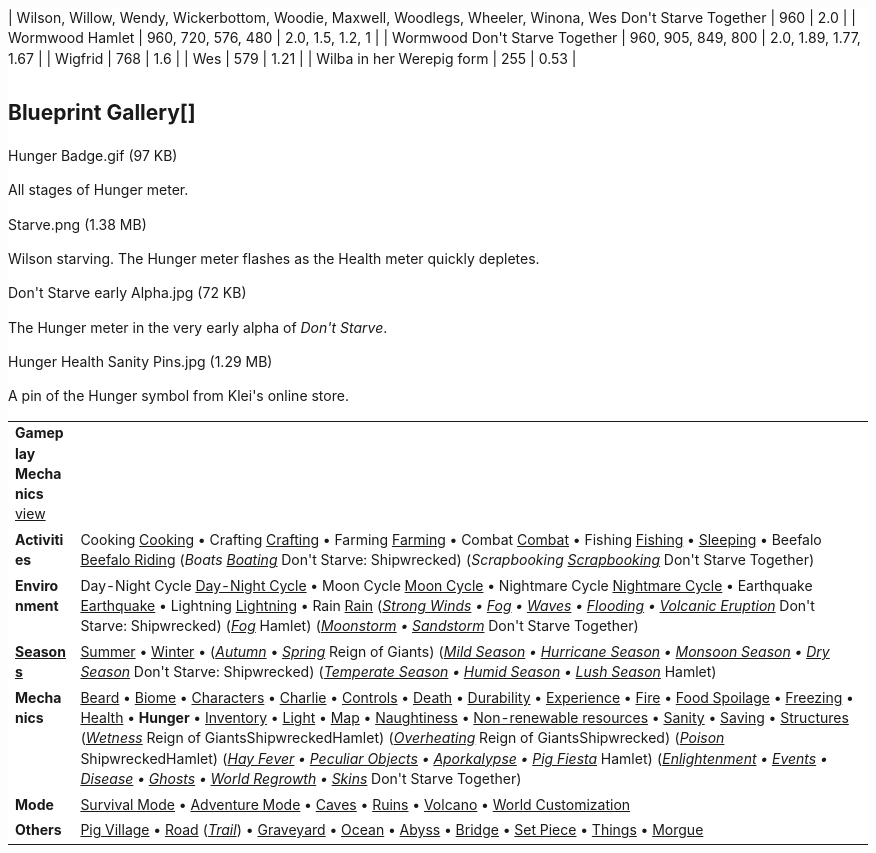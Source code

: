 | Wilson, Willow, Wendy, Wickerbottom, Woodie, Maxwell, Woodlegs, Wheeler, Winona, Wes Don't Starve Together | 960 | 2.0 |
| Wormwood Hamlet | 960, 720, 576, 480 | 2.0, 1.5, 1.2, 1 |
| Wormwood Don't Starve Together | 960, 905, 849, 800 | 2.0, 1.89, 1.77, 1.67 |
| Wigfrid | 768 | 1.6 |
| Wes | 579 | 1.21 |
| Wilba in her Werepig form | 255 | 0.53 |

## Blueprint Gallery[]

Hunger Badge.gif (97 KB)

All stages of Hunger meter.

Starve.png (1.38 MB)

Wilson starving. The Hunger meter flashes as the Health meter quickly depletes.

Don't Starve early Alpha.jpg (72 KB)

The Hunger meter in the very early alpha of *Don't Starve*.

Hunger Health Sanity Pins.jpg (1.29 MB)

A pin of the Hunger symbol from Klei's online store.

|  |  |
| --- | --- |
| **Gameplay Mechanics** [view](/wiki/Template:Gameplay "Template:Gameplay") | |
| **Activities** | Cooking [Cooking](/wiki/Cooking "Cooking") • Crafting [Crafting](/wiki/Crafting "Crafting") • Farming [Farming](/wiki/Farming "Farming") • Combat [Combat](/wiki/Combat "Combat") • Fishing [Fishing](/wiki/Fishing "Fishing") • [Sleeping](/wiki/Sleeping "Sleeping") • Beefalo [Beefalo Riding](/wiki/Beefalo "Beefalo")  (*Boats [Boating](/wiki/Boats "Boats")* Don't Starve: Shipwrecked) (*Scrapbooking [Scrapbooking](/wiki/Scrapbooking "Scrapbooking")* Don't Starve Together) |
| **Environment** | Day-Night Cycle [Day-Night Cycle](/wiki/Day-Night_Cycle "Day-Night Cycle") • Moon Cycle [Moon Cycle](/wiki/Moon_Cycle "Moon Cycle") • Nightmare Cycle [Nightmare Cycle](/wiki/Nightmare_Cycle "Nightmare Cycle") • Earthquake [Earthquake](/wiki/Earthquake "Earthquake") • Lightning [Lightning](/wiki/Lightning "Lightning") • Rain [Rain](/wiki/Rain "Rain")  (*[Strong Winds](/wiki/Strong_Winds "Strong Winds") • [Fog](/wiki/Fog "Fog") • [Waves](/wiki/Waves "Waves") • [Flooding](/wiki/Flooding "Flooding") • [Volcanic Eruption](/wiki/Volcano/Object#Eruptions "Volcano/Object")* Don't Starve: Shipwrecked) (*[Fog](/wiki/Fog#Hamlet "Fog")* Hamlet) (*[Moonstorm](/wiki/Moonstorm "Moonstorm") • [Sandstorm](/wiki/Sandstorm "Sandstorm")* Don't Starve Together) |
| **[Seasons](/wiki/Seasons "Seasons")** | [Summer](/wiki/Seasons/Summer "Seasons/Summer") • [Winter](/wiki/Seasons/Winter "Seasons/Winter") • (*[Autumn](/wiki/Seasons/Autumn "Seasons/Autumn")* • *[Spring](/wiki/Seasons/Spring "Seasons/Spring")* Reign of Giants)  (*[Mild Season](/wiki/Seasons/Mild "Seasons/Mild") • [Hurricane Season](/wiki/Seasons/Hurricane "Seasons/Hurricane") • [Monsoon Season](/wiki/Seasons/Monsoon "Seasons/Monsoon") • [Dry Season](/wiki/Seasons/Dry "Seasons/Dry")* Don't Starve: Shipwrecked) (*[Temperate Season](/wiki/Seasons/Temperate "Seasons/Temperate") • [Humid Season](/wiki/Seasons/Humid "Seasons/Humid") • [Lush Season](/wiki/Seasons/Lush "Seasons/Lush")* Hamlet) |
| **Mechanics** | [Beard](/wiki/Beard "Beard") • [Biome](/wiki/Biome "Biome") • [Characters](/wiki/Characters "Characters") • [Charlie](/wiki/Charlie_(Night_Monster) "Charlie (Night Monster)") • [Controls](/wiki/Controls "Controls") • [Death](/wiki/Death "Death") • [Durability](/wiki/Durability "Durability") • [Experience](/wiki/Experience "Experience") • [Fire](/wiki/Fire "Fire") • [Food Spoilage](/wiki/Food#Food_Spoilage "Food") • [Freezing](/wiki/Freezing "Freezing") • [Health](/wiki/Health "Health") • **Hunger** • [Inventory](/wiki/Inventory "Inventory") • [Light](/wiki/Light "Light") • [Map](/wiki/Map "Map") • [Naughtiness](/wiki/Krampus#Naughtiness "Krampus") • [Non-renewable resources](/wiki/Non-renewable_resources "Non-renewable resources") • [Sanity](/wiki/Sanity "Sanity") • [Saving](/wiki/Saving "Saving") • [Structures](/wiki/Structures "Structures")  (*[Wetness](/wiki/Wetness "Wetness")* Reign of GiantsShipwreckedHamlet) (*[Overheating](/wiki/Overheating "Overheating")* Reign of GiantsShipwrecked) (*[Poison](/wiki/Poison "Poison")* ShipwreckedHamlet) (*[Hay Fever](/wiki/Hay_Fever "Hay Fever") • [Peculiar Objects](/wiki/Peculiar_Objects "Peculiar Objects") • [Aporkalypse](/wiki/Aporkalypse "Aporkalypse") • [Pig Fiesta](/wiki/Pig_Fiesta "Pig Fiesta")* Hamlet) (*[Enlightenment](/wiki/Enlightenment "Enlightenment") • [Events](/wiki/Category:Events "Category:Events") • [Disease](/wiki/Disease "Disease") • [Ghosts](/wiki/Ghost_Characters "Ghost Characters") • [World Regrowth](/wiki/Regrowth "Regrowth") • [Skins](/wiki/Skins "Skins")* Don't Starve Together) |
| **Mode** | [Survival Mode](/wiki/Survival_Mode "Survival Mode") • [Adventure Mode](/wiki/Adventure_Mode "Adventure Mode") • [Caves](/wiki/Caves "Caves") • [Ruins](/wiki/Ruins "Ruins") • [Volcano](/wiki/Volcano "Volcano") • [World Customization](/wiki/World_Customization "World Customization") |
| **Others** | [Pig Village](/wiki/Pig_Village "Pig Village") • [Road](/wiki/Road "Road") (*[Trail](/wiki/Trail "Trail")*) • [Graveyard](/wiki/Graveyard "Graveyard") • [Ocean](/wiki/Ocean "Ocean") • [Abyss](/wiki/Abyss "Abyss") • [Bridge](/wiki/Bridge "Bridge") • [Set Piece](/wiki/Set_Piece "Set Piece") • [Things](/wiki/Things "Things") • [Morgue](/wiki/Morgue "Morgue") |
